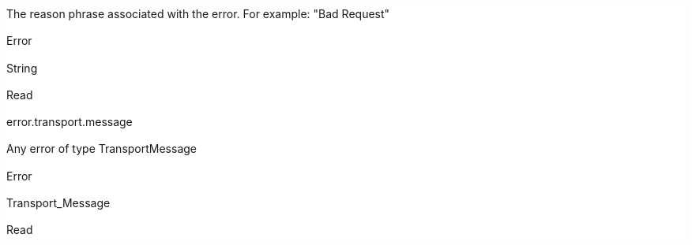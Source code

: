 </td>
<td valign="top">

The reason phrase associated with the error. For example: "Bad Request"



</td>
<td valign="top">

Error



</td>
<td valign="top">

String



</td>
<td valign="top">

Read



</td>
</tr>
<tr>
<td valign="top">

error.transport.message



</td>
<td valign="top">

Any error of type TransportMessage



</td>
<td valign="top">

Error



</td>
<td valign="top">

Transport\_Message



</td>
<td valign="top">

Read



</td>
</tr>
<tr>
<td valign="top">
